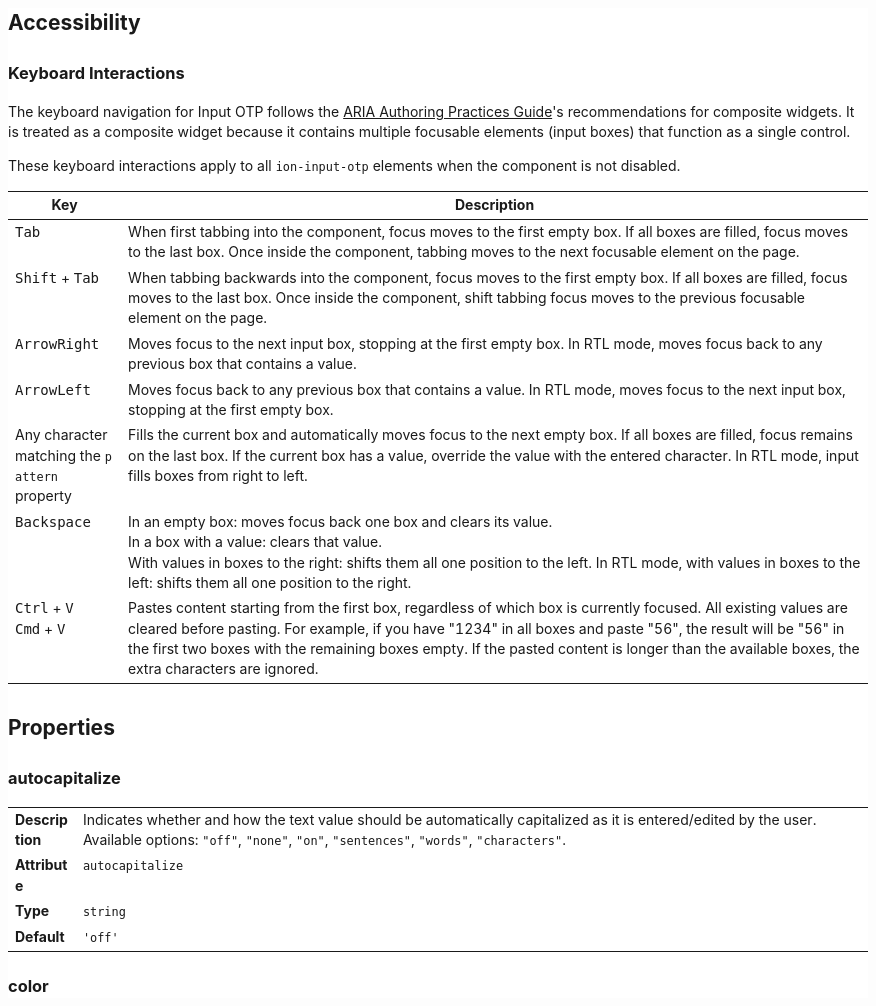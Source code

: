 ## Accessibility

### Keyboard Interactions

The keyboard navigation for Input OTP follows the [ARIA Authoring Practices Guide](https://www.w3.org/WAI/ARIA/apg/practices/keyboard-interface/)'s recommendations for composite widgets. It is treated as a composite widget because it contains multiple focusable elements (input boxes) that function as a single control.

These keyboard interactions apply to all `ion-input-otp` elements when the component is not disabled.

| Key                                                                | Description                                                                                                                                                                                                                                                                                                                                                                       |
| ------------------------------------------------------------------ | --------------------------------------------------------------------------------------------------------------------------------------------------------------------------------------------------------------------------------------------------------------------------------------------------------------------------------------------------------------------------------- |
| <kbd>Tab</kbd>                                                     | When first tabbing into the component, focus moves to the first empty box. If all boxes are filled, focus moves to the last box. Once inside the component, tabbing moves to the next focusable element on the page.                                                                                                                                                              |
| <kbd>Shift</kbd> + <kbd>Tab</kbd>                                  | When tabbing backwards into the component, focus moves to the first empty box. If all boxes are filled, focus moves to the last box. Once inside the component, shift tabbing focus moves to the previous focusable element on the page.                                                                                                                                          |
| <kbd>ArrowRight</kbd>                                              | Moves focus to the next input box, stopping at the first empty box. In RTL mode, moves focus back to any previous box that contains a value.                                                                                                                                                                                                                                      |
| <kbd>ArrowLeft</kbd>                                               | Moves focus back to any previous box that contains a value. In RTL mode, moves focus to the next input box, stopping at the first empty box.                                                                                                                                                                                                                                      |
| Any character matching the `pattern` property                      | Fills the current box and automatically moves focus to the next empty box. If all boxes are filled, focus remains on the last box. If the current box has a value, override the value with the entered character. In RTL mode, input fills boxes from right to left.                                                                                                              |
| <kbd>Backspace</kbd>                                               | In an empty box: moves focus back one box and clears its value. <br/> In a box with a value: clears that value. <br/> With values in boxes to the right: shifts them all one position to the left. In RTL mode, with values in boxes to the left: shifts them all one position to the right.                                                                                      |
| <kbd>Ctrl</kbd> + <kbd>V</kbd> <br/> <kbd>Cmd</kbd> + <kbd>V</kbd> | Pastes content starting from the first box, regardless of which box is currently focused. All existing values are cleared before pasting. For example, if you have "1234" in all boxes and paste "56", the result will be "56" in the first two boxes with the remaining boxes empty. If the pasted content is longer than the available boxes, the extra characters are ignored. |

## Properties

### autocapitalize

|                 |                                                                                                                                                                                                           |
| --------------- | --------------------------------------------------------------------------------------------------------------------------------------------------------------------------------------------------------- |
| **Description** | Indicates whether and how the text value should be automatically capitalized as it is entered/edited by the user. Available options: `"off"`, `"none"`, `"on"`, `"sentences"`, `"words"`, `"characters"`. |
| **Attribute**   | `autocapitalize`                                                                                                                                                                                          |
| **Type**        | `string`                                                                                                                                                                                                  |
| **Default**     | `'off'`                                                                                                                                                                                                   |

### color
